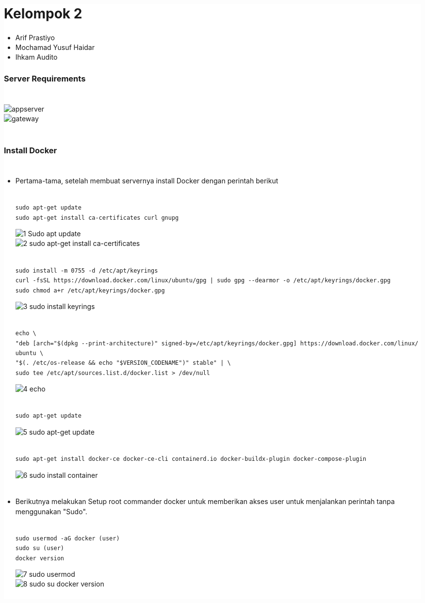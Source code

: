 # Kelompok 2
- Arif Prastiyo
- Mochamad Yusuf Haidar
- Ihkam Audito

### Server Requirements <br/><br/>
![appserver](https://github.com/darblietz/devops17-dw--M-Yusuf-Haidar-/assets/98991080/1f19b03f-67fc-48cd-8a9a-dddc8d665e97)<br/>
![gateway](https://github.com/darblietz/devops17-dw--M-Yusuf-Haidar-/assets/98991080/6525a585-43c9-4138-962c-14224f5958c2)<br/><br/>

### Install Docker <br/><br/>
- Pertama-tama, setelah membuat servernya install Docker dengan perintah berikut<br/><br/>
  ```
  sudo apt-get update
  sudo apt-get install ca-certificates curl gnupg
  ```
  <img width="590" alt="1  Sudo apt update" src="https://github.com/darblietz/devops17-dw--M-Yusuf-Haidar-/assets/98991080/6346258c-3248-41bb-a65f-07172fcef17a"><br/>
  <img width="659" alt="2  sudo apt-get install ca-certificates" src="https://github.com/darblietz/devops17-dw--M-Yusuf-Haidar-/assets/98991080/387862a3-7b74-40ca-9fde-79dcd7487f15"><br/><br/>
  ```
  sudo install -m 0755 -d /etc/apt/keyrings
  curl -fsSL https://download.docker.com/linux/ubuntu/gpg | sudo gpg --dearmor -o /etc/apt/keyrings/docker.gpg
  sudo chmod a+r /etc/apt/keyrings/docker.gpg
  ```
  <img width="1026" alt="3  sudo install keyrings" src="https://github.com/darblietz/devops17-dw--M-Yusuf-Haidar-/assets/98991080/a9ef201d-c965-41a6-8647-b9a145086ac9"><br/><br/>
  ```
  echo \
  "deb [arch="$(dpkg --print-architecture)" signed-by=/etc/apt/keyrings/docker.gpg] https://download.docker.com/linux/ubuntu \
  "$(. /etc/os-release && echo "$VERSION_CODENAME")" stable" | \
  sudo tee /etc/apt/sources.list.d/docker.list > /dev/null
  ```
  <img width="919" alt="4  echo " src="https://github.com/darblietz/devops17-dw--M-Yusuf-Haidar-/assets/98991080/4d1c676f-b815-4138-96ec-07966216e494"><br/><br/>
  ```
  sudo apt-get update
  ```
  <img width="604" alt="5  sudo apt-get update" src="https://github.com/darblietz/devops17-dw--M-Yusuf-Haidar-/assets/98991080/8ed503a1-55c4-4bec-8514-94059875de48"><br/><br/>
  ```
  sudo apt-get install docker-ce docker-ce-cli containerd.io docker-buildx-plugin docker-compose-plugin
  ```
  <img width="992" alt="6  sudo install container" src="https://github.com/darblietz/devops17-dw--M-Yusuf-Haidar-/assets/98991080/f7efb9fe-4852-4c42-b2d2-6401e278b469"><br/><br/>

- Berikutnya melakukan Setup root commander docker untuk memberikan akses user untuk menjalankan perintah tanpa menggunakan "Sudo".<br/><br/>
  ```
  sudo usermod -aG docker (user)
  sudo su (user)
  docker version
  ```
  <img width="563" alt="7  sudo usermod" src="https://github.com/darblietz/devops17-dw--M-Yusuf-Haidar-/assets/98991080/a5ae40f3-9464-4744-adf9-2f12d829dd2c"><br/><img width="499" alt="8  sudo su docker version" src="https://github.com/darblietz/devops17-dw--M-Yusuf-Haidar-/assets/98991080/794e5ee2-4bb2-48f8-8273-5402fa615972"><br/><br/>
